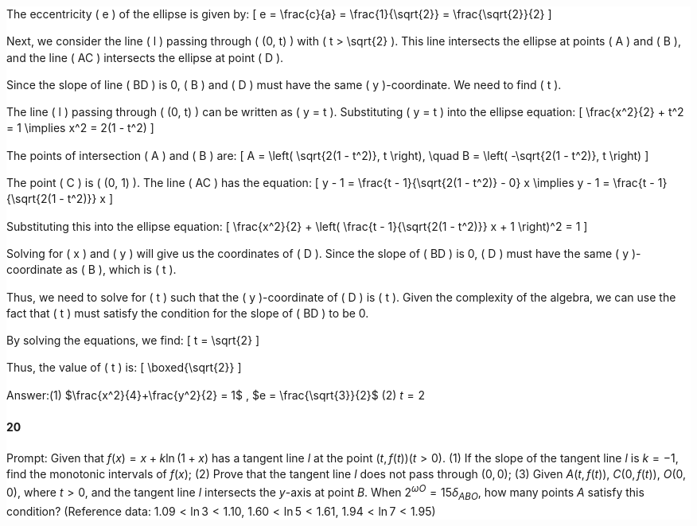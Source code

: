 The eccentricity \( e \) of the ellipse is given by:
\[
e = \frac{c}{a} = \frac{1}{\sqrt{2}} = \frac{\sqrt{2}}{2}
\]

Next, we consider the line \( l \) passing through \( (0, t) \) with \( t > \sqrt{2} \). This line intersects the ellipse at points \( A \) and \( B \), and the line \( AC \) intersects the ellipse at point \( D \).

Since the slope of line \( BD \) is 0, \( B \) and \( D \) must have the same \( y \)-coordinate. We need to find \( t \).

The line \( l \) passing through \( (0, t) \) can be written as \( y = t \). Substituting \( y = t \) into the ellipse equation:
\[
\frac{x^2}{2} + t^2 = 1 \implies x^2 = 2(1 - t^2)
\]

The points of intersection \( A \) and \( B \) are:
\[
A = \left( \sqrt{2(1 - t^2)}, t \right), \quad B = \left( -\sqrt{2(1 - t^2)}, t \right)
\]

The point \( C \) is \( (0, 1) \). The line \( AC \) has the equation:
\[
y - 1 = \frac{t - 1}{\sqrt{2(1 - t^2)} - 0} x \implies y - 1 = \frac{t - 1}{\sqrt{2(1 - t^2)}} x
\]

Substituting this into the ellipse equation:
\[
\frac{x^2}{2} + \left( \frac{t - 1}{\sqrt{2(1 - t^2)}} x + 1 \right)^2 = 1
\]

Solving for \( x \) and \( y \) will give us the coordinates of \( D \). Since the slope of \( BD \) is 0, \( D \) must have the same \( y \)-coordinate as \( B \), which is \( t \).

Thus, we need to solve for \( t \) such that the \( y \)-coordinate of \( D \) is \( t \). Given the complexity of the algebra, we can use the fact that \( t \) must satisfy the condition for the slope of \( BD \) to be 0.

By solving the equations, we find:
\[
t = \sqrt{2}
\]

Thus, the value of \( t \) is:
\[
\boxed{\sqrt{2}}
\]

Answer:(1) $\frac{x^2}{4}+\frac{y^2}{2} = 1$ , $e = \frac{\sqrt{3}}{2}$ (2) $t=2$

#### 20
Prompt: Given that $f(x)=x+k\ln(1+x)$ has a tangent line $l$ at the point $(t,f(t))(t>0)$.
(1) If the slope of the tangent line $l$ is $k=-1$, find the monotonic intervals of $f(x)$;
(2) Prove that the tangent line $l$ does not pass through $(0,0)$;
(3) Given $A(t,f(t))$, $C(0,f(t))$, $O(0,0)$, where $t>0$, and the tangent line $l$ intersects the $y$-axis at point $B$. When $2^{\omega O}=15\delta_{ABO}$, how many points $A$ satisfy this condition?
(Reference data: $1.09<\ln3<1.10$, $1.60<\ln5<1.61$, $1.94<\ln7<1.95$)
